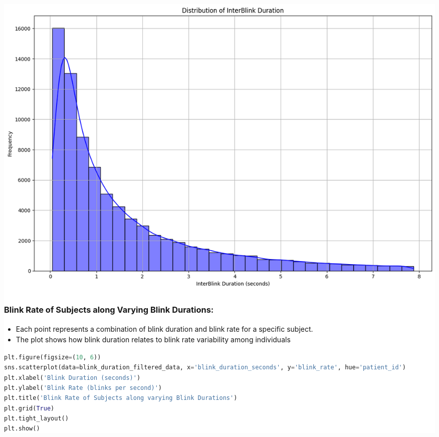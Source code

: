 
    
![png](autoyos_eye_blink_analysis_karthik_dani_files/autoyos_eye_blink_analysis_karthik_dani_21_0.png)
    


### Blink Rate of Subjects along Varying Blink Durations:

- Each point represents a combination of blink duration and blink rate for a specific subject. 
- The plot shows how blink duration relates to blink rate variability among individuals


```python
plt.figure(figsize=(10, 6))
sns.scatterplot(data=blink_duration_filtered_data, x='blink_duration_seconds', y='blink_rate', hue='patient_id')
plt.xlabel('Blink Duration (seconds)')
plt.ylabel('Blink Rate (blinks per second)')
plt.title('Blink Rate of Subjects along varying Blink Durations')
plt.grid(True)
plt.tight_layout()
plt.show()
```


    